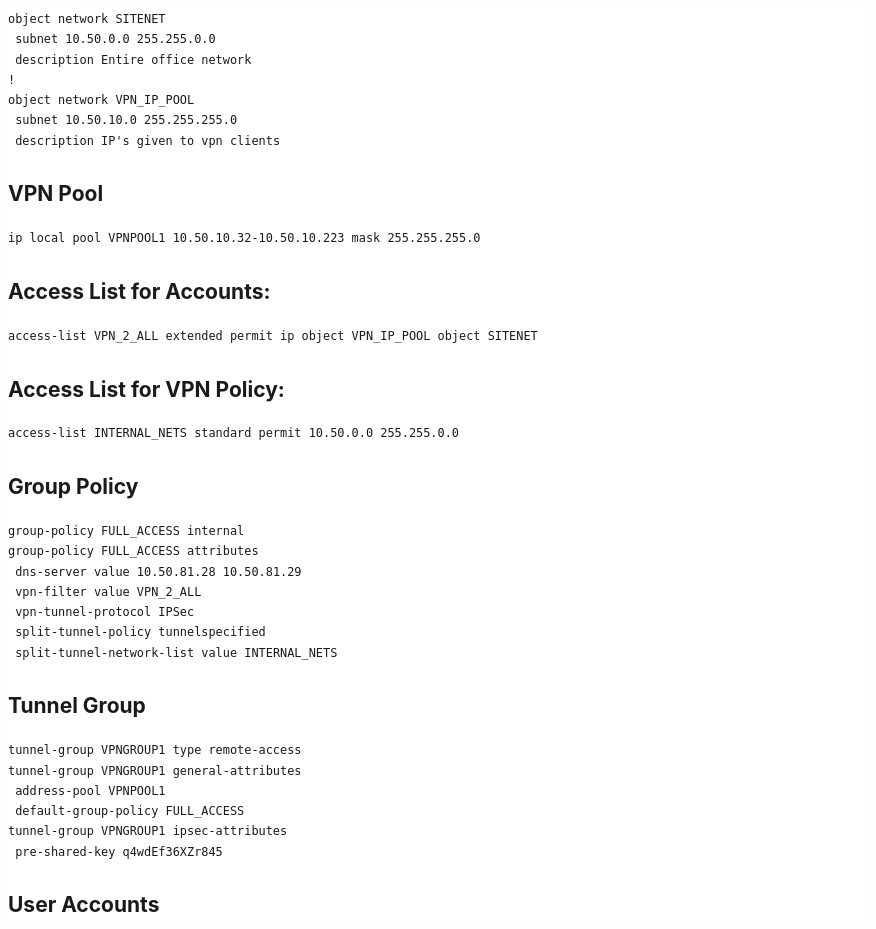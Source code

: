 ```
object network SITENET
 subnet 10.50.0.0 255.255.0.0
 description Entire office network
!
object network VPN_IP_POOL
 subnet 10.50.10.0 255.255.255.0
 description IP's given to vpn clients
```

## VPN Pool

```
ip local pool VPNPOOL1 10.50.10.32-10.50.10.223 mask 255.255.255.0
```

## Access List for Accounts:

```
access-list VPN_2_ALL extended permit ip object VPN_IP_POOL object SITENET
```

## Access List for VPN Policy:

```
access-list INTERNAL_NETS standard permit 10.50.0.0 255.255.0.0
```

## Group Policy

```
group-policy FULL_ACCESS internal
group-policy FULL_ACCESS attributes
 dns-server value 10.50.81.28 10.50.81.29
 vpn-filter value VPN_2_ALL
 vpn-tunnel-protocol IPSec
 split-tunnel-policy tunnelspecified
 split-tunnel-network-list value INTERNAL_NETS
```

## Tunnel Group

```
tunnel-group VPNGROUP1 type remote-access
tunnel-group VPNGROUP1 general-attributes
 address-pool VPNPOOL1
 default-group-policy FULL_ACCESS
tunnel-group VPNGROUP1 ipsec-attributes
 pre-shared-key q4wdEf36XZr845
```

## User Accounts
